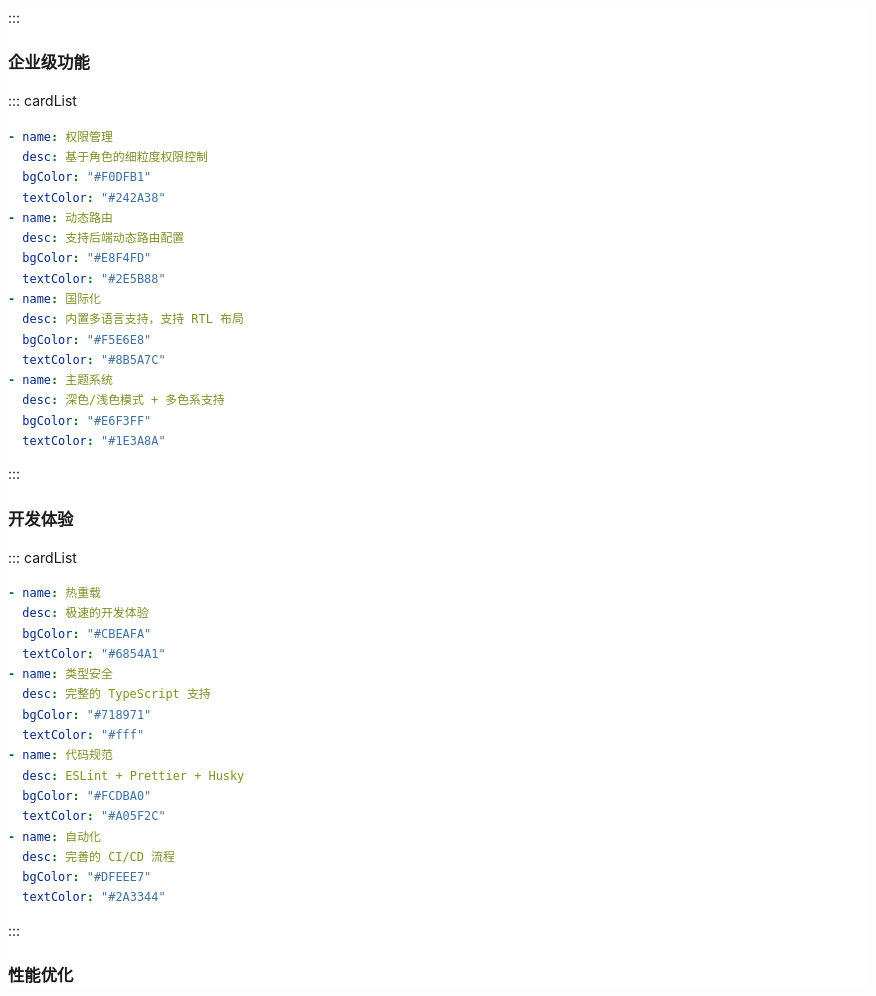 :::

### 企业级功能

::: cardList

```yaml
- name: 权限管理
  desc: 基于角色的细粒度权限控制
  bgColor: "#F0DFB1"
  textColor: "#242A38"
- name: 动态路由
  desc: 支持后端动态路由配置
  bgColor: "#E8F4FD"
  textColor: "#2E5B88"
- name: 国际化
  desc: 内置多语言支持，支持 RTL 布局
  bgColor: "#F5E6E8"
  textColor: "#8B5A7C"
- name: 主题系统
  desc: 深色/浅色模式 + 多色系支持
  bgColor: "#E6F3FF"
  textColor: "#1E3A8A"
```

:::

### 开发体验

::: cardList

```yaml
- name: 热重载
  desc: 极速的开发体验
  bgColor: "#CBEAFA"
  textColor: "#6854A1"
- name: 类型安全
  desc: 完整的 TypeScript 支持
  bgColor: "#718971"
  textColor: "#fff"
- name: 代码规范
  desc: ESLint + Prettier + Husky
  bgColor: "#FCDBA0"
  textColor: "#A05F2C"
- name: 自动化
  desc: 完善的 CI/CD 流程
  bgColor: "#DFEEE7"
  textColor: "#2A3344"
```

:::

### 性能优化
